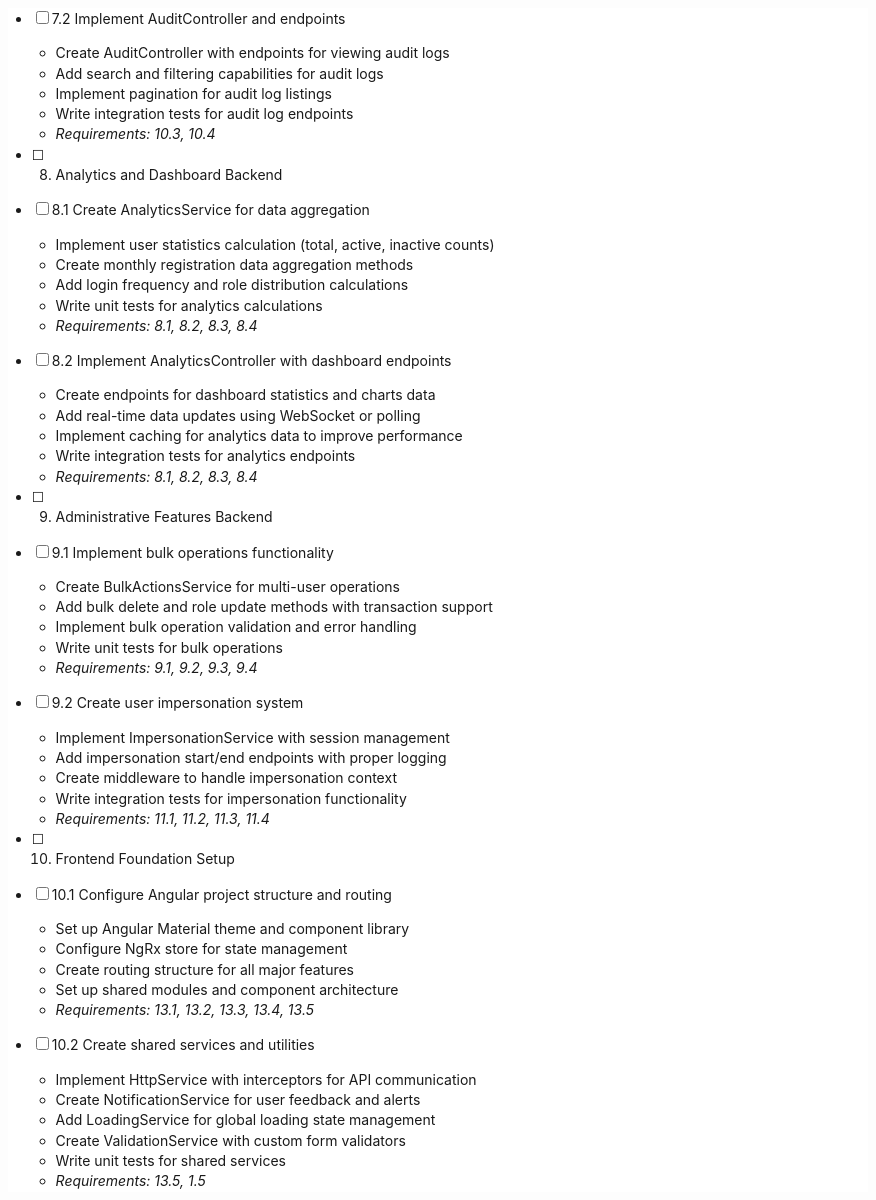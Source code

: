 - [ ] 7.2 Implement AuditController and endpoints

  - Create AuditController with endpoints for viewing audit logs
  - Add search and filtering capabilities for audit logs
  - Implement pagination for audit log listings
  - Write integration tests for audit log endpoints
  - _Requirements: 10.3, 10.4_

- [ ] 8. Analytics and Dashboard Backend
- [ ] 8.1 Create AnalyticsService for data aggregation

  - Implement user statistics calculation (total, active, inactive counts)
  - Create monthly registration data aggregation methods
  - Add login frequency and role distribution calculations
  - Write unit tests for analytics calculations
  - _Requirements: 8.1, 8.2, 8.3, 8.4_

- [ ] 8.2 Implement AnalyticsController with dashboard endpoints

  - Create endpoints for dashboard statistics and charts data
  - Add real-time data updates using WebSocket or polling
  - Implement caching for analytics data to improve performance
  - Write integration tests for analytics endpoints
  - _Requirements: 8.1, 8.2, 8.3, 8.4_

- [ ] 9. Administrative Features Backend
- [ ] 9.1 Implement bulk operations functionality

  - Create BulkActionsService for multi-user operations
  - Add bulk delete and role update methods with transaction support
  - Implement bulk operation validation and error handling
  - Write unit tests for bulk operations
  - _Requirements: 9.1, 9.2, 9.3, 9.4_

- [ ] 9.2 Create user impersonation system

  - Implement ImpersonationService with session management
  - Add impersonation start/end endpoints with proper logging
  - Create middleware to handle impersonation context
  - Write integration tests for impersonation functionality
  - _Requirements: 11.1, 11.2, 11.3, 11.4_

- [ ] 10. Frontend Foundation Setup
- [ ] 10.1 Configure Angular project structure and routing

  - Set up Angular Material theme and component library
  - Configure NgRx store for state management
  - Create routing structure for all major features
  - Set up shared modules and component architecture
  - _Requirements: 13.1, 13.2, 13.3, 13.4, 13.5_

- [ ] 10.2 Create shared services and utilities

  - Implement HttpService with interceptors for API communication
  - Create NotificationService for user feedback and alerts
  - Add LoadingService for global loading state management
  - Create ValidationService with custom form validators
  - Write unit tests for shared services
  - _Requirements: 13.5, 1.5_
